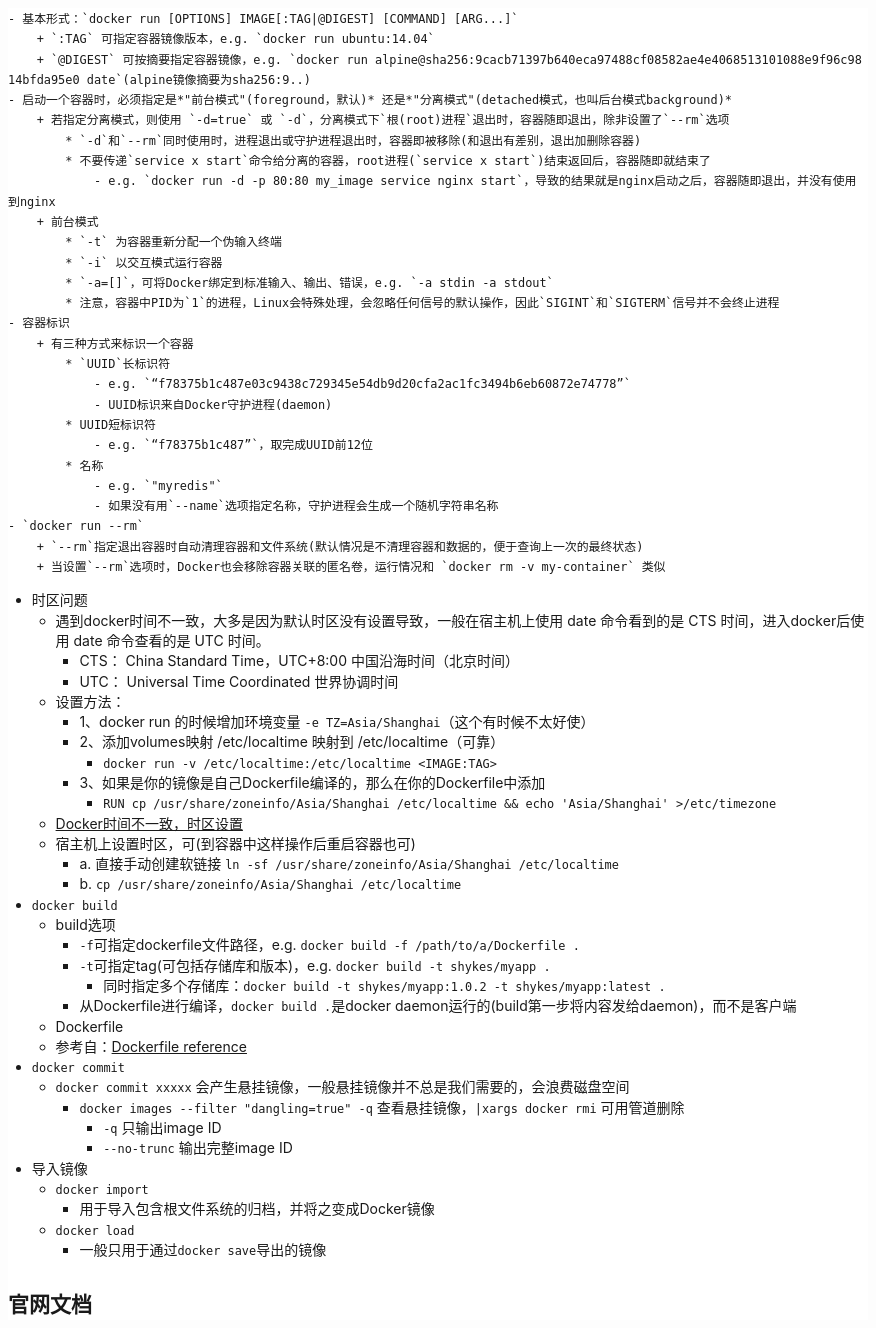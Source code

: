     - 基本形式：`docker run [OPTIONS] IMAGE[:TAG|@DIGEST] [COMMAND] [ARG...]`
        + `:TAG` 可指定容器镜像版本，e.g. `docker run ubuntu:14.04`
        + `@DIGEST` 可按摘要指定容器镜像，e.g. `docker run alpine@sha256:9cacb71397b640eca97488cf08582ae4e4068513101088e9f96c9814bfda95e0 date`(alpine镜像摘要为sha256:9..)
    - 启动一个容器时，必须指定是*"前台模式"(foreground，默认)* 还是*"分离模式"(detached模式，也叫后台模式background)*
        + 若指定分离模式，则使用 `-d=true` 或 `-d`，分离模式下`根(root)进程`退出时，容器随即退出，除非设置了`--rm`选项
            * `-d`和`--rm`同时使用时，进程退出或守护进程退出时，容器即被移除(和退出有差别，退出加删除容器)
            * 不要传递`service x start`命令给分离的容器，root进程(`service x start`)结束返回后，容器随即就结束了
                - e.g. `docker run -d -p 80:80 my_image service nginx start`，导致的结果就是nginx启动之后，容器随即退出，并没有使用到nginx
        + 前台模式
            * `-t` 为容器重新分配一个伪输入终端
            * `-i` 以交互模式运行容器
            * `-a=[]`，可将Docker绑定到标准输入、输出、错误，e.g. `-a stdin -a stdout`
            * 注意，容器中PID为`1`的进程，Linux会特殊处理，会忽略任何信号的默认操作，因此`SIGINT`和`SIGTERM`信号并不会终止进程
    - 容器标识
        + 有三种方式来标识一个容器
            * `UUID`长标识符
                - e.g. `“f78375b1c487e03c9438c729345e54db9d20cfa2ac1fc3494b6eb60872e74778”`
                - UUID标识来自Docker守护进程(daemon)
            * UUID短标识符
                - e.g. `“f78375b1c487”`，取完成UUID前12位
            * 名称
                - e.g. `"myredis"`
                - 如果没有用`--name`选项指定名称，守护进程会生成一个随机字符串名称
    - `docker run --rm`
        + `--rm`指定退出容器时自动清理容器和文件系统(默认情况是不清理容器和数据的，便于查询上一次的最终状态)
        + 当设置`--rm`选项时，Docker也会移除容器关联的匿名卷，运行情况和 `docker rm -v my-container` 类似

* 时区问题
    - 遇到docker时间不一致，大多是因为默认时区没有设置导致，一般在宿主机上使用 date 命令看到的是 CTS 时间，进入docker后使用 date 命令查看的是 UTC 时间。
        + CTS： China Standard Time，UTC+8:00 中国沿海时间（北京时间）
        + UTC： Universal Time Coordinated 世界协调时间
    - 设置方法：
        + 1、docker run 的时候增加环境变量 `-e TZ=Asia/Shanghai`（这个有时候不太好使）
        + 2、添加volumes映射 /etc/localtime 映射到 /etc/localtime（可靠）
            * `docker run -v /etc/localtime:/etc/localtime <IMAGE:TAG>`
        + 3、如果是你的镜像是自己Dockerfile编译的，那么在你的Dockerfile中添加
            * `RUN cp /usr/share/zoneinfo/Asia/Shanghai /etc/localtime && echo 'Asia/Shanghai' >/etc/timezone`
    - [Docker时间不一致，时区设置](https://blog.csdn.net/catoop/article/details/89737861?depth_1-utm_source=distribute.pc_relevant.none-task-blog-BlogCommendFromBaidu-2&utm_source=distribute.pc_relevant.none-task-blog-BlogCommendFromBaidu-2)
    - 宿主机上设置时区，可(到容器中这样操作后重启容器也可)
        + a. 直接手动创建软链接 `ln -sf /usr/share/zoneinfo/Asia/Shanghai /etc/localtime`
        + b. `cp /usr/share/zoneinfo/Asia/Shanghai /etc/localtime`
* `docker build`
    - build选项
        + `-f`可指定dockerfile文件路径，e.g. `docker build -f /path/to/a/Dockerfile .`
        + `-t`可指定tag(可包括存储库和版本)，e.g. `docker build -t shykes/myapp .`
            * 同时指定多个存储库：`docker build -t shykes/myapp:1.0.2 -t shykes/myapp:latest .`
        + 从Dockerfile进行编译，`docker build .`是docker daemon运行的(build第一步将内容发给daemon)，而不是客户端
    - Dockerfile
    - 参考自：[Dockerfile reference](https://docs.docker.com/engine/reference/builder/)
* `docker commit`
    - `docker commit xxxxx` 会产生悬挂镜像，一般悬挂镜像并不总是我们需要的，会浪费磁盘空间
        + `docker images --filter "dangling=true" -q` 查看悬挂镜像，`|xargs docker rmi` 可用管道删除
            * `-q` 只输出image ID
            * `--no-trunc` 输出完整image ID
* 导入镜像
    - `docker import`
        + 用于导入包含根文件系统的归档，并将之变成Docker镜像
    - `docker load`
        + 一般只用于通过`docker save`导出的镜像
## 官网文档